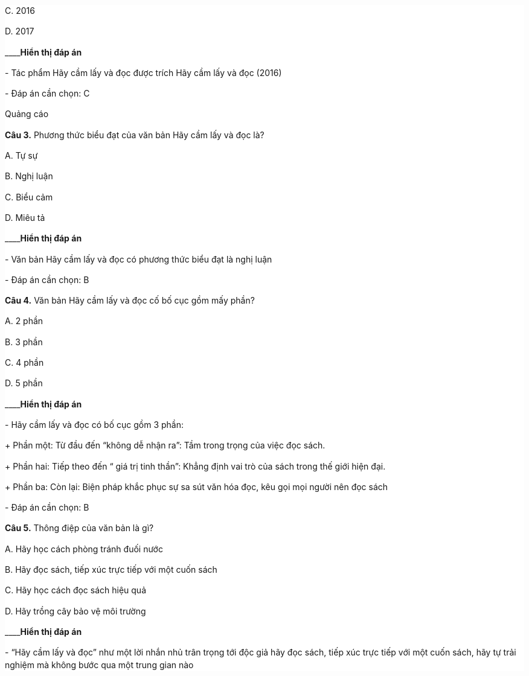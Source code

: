 C. 2016

D. 2017

____**Hiển thị đáp án**

\- Tác phẩm Hãy cầm lấy và đọc được trích Hãy cầm lấy và đọc (2016)

\- Đáp án cần chọn: C

Quảng cáo

**Câu 3.** Phương thức biểu đạt của văn bản Hãy cầm lấy và đọc là?

A. Tự sự

B. Nghị luận

C. Biểu cảm

D. Miêu tả

____**Hiển thị đáp án**

\- Văn bản Hãy cầm lấy và đọc có phương thức biểu đạt là nghị luận

\- Đáp án cần chọn: B

**Câu 4.** Văn bản Hãy cầm lấy và đọc cố bố cục gồm mấy phần?

A. 2 phần

B. 3 phần

C. 4 phần

D. 5 phần

____**Hiển thị đáp án**

\- Hãy cầm lấy và đọc có bố cục gồm 3 phần:

\+ Phần một: Từ đầu đến “không dễ nhận ra”: Tầm trong trọng của việc đọc sách.

\+ Phần hai: Tiếp theo đến “ giá trị tinh thần”: Khẳng định vai trò của sách trong thế giới hiện đại.

\+ Phần ba: Còn lại: Biện pháp khắc phục sự sa sút văn hóa đọc, kêu gọi mọi người nên đọc sách

\- Đáp án cần chọn: B

**Câu 5.** Thông điệp của văn bản là gì?

A. Hãy học cách phòng tránh đuối nước

B. Hãy đọc sách, tiếp xúc trực tiếp với một cuốn sách

C. Hãy học cách đọc sách hiệu quả

D. Hãy trồng cây bảo vệ môi trường

____**Hiển thị đáp án**

\- “Hãy cầm lấy và đọc” như một lời nhắn nhủ trân trọng tới độc giả hãy đọc sách, tiếp xúc trực tiếp với một cuốn sách, hãy tự trải nghiệm mà không bước qua một trung gian nào
